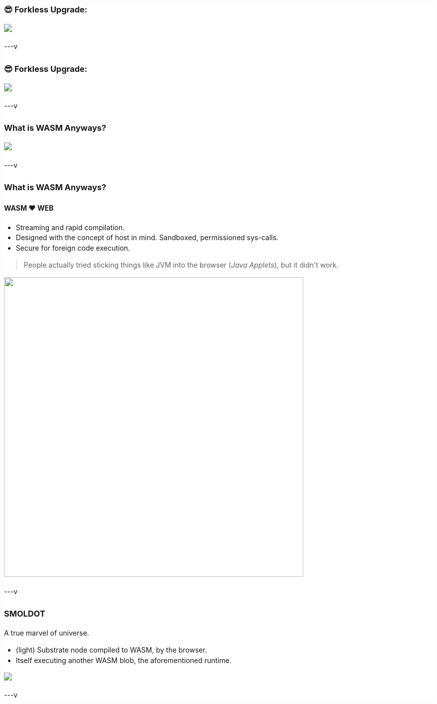 ### 😎 Forkless Upgrade:


<img style="width: 1200px;" src="../../../assets/img/4-Substrate/dev-4-1-forkless-1.svg" />

---v

### 😎 Forkless Upgrade:

<img style="width: 1200px;" src="../../../assets/img/4-Substrate/dev-4-1-forkless-2.svg" />

---v

### What is WASM Anyways?

<img style="width: 1200px;" src="../../../assets/img/4-Substrate/dev-4-1-wasm-langs.svg">

---v

### What is WASM Anyways?

#### WASM ❤️ WEB

<div class="flex-container">
<div class="left">


* Streaming and rapid compilation.
* Designed with the concept of host in mind. Sandboxed, permissioned sys-calls.
* Secure for foreign code execution.

> People actually tried sticking things like JVM into the browser (*Java Applets*), but it didn't work.
>
</div>

<div class="right">

<img style="width: 600px; height: 600px;" src="../../../assets/img/4-Substrate/dev-4-1-wasm.svg">

</div>
</div>

---v

### SMOLDOT

A true marvel of universe.

* (light) Substrate node compiled to WASM, by the browser.
* Itself executing another WASM blob, the aforementioned runtime.

<img style="width: 1200px;" src="../../../assets/img/4-Substrate/dev-4-1-smoldot.svg">

---v
